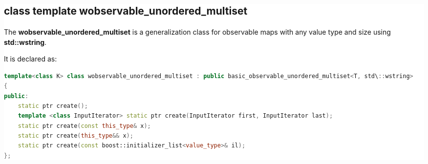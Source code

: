 ## class template wobservable_unordered_multiset

The **wobservable_unordered_multiset** is a generalization class for observable maps with any value
type and size using **std\::wstring**.

It is declared as:

```c++
template<class K> class wobservable_unordered_multiset : public basic_observable_unordered_multiset<T, std\::wstring>
{
public:
    static ptr create();
    template <class InputIterator> static ptr create(InputIterator first, InputIterator last);
    static ptr create(const this_type& x);
    static ptr create(this_type&& x);
    static ptr create(const boost::initializer_list<value_type>& il);
};
```
